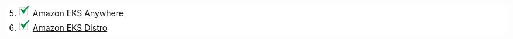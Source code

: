 5. <img src="./images/solid/check.png" width="20px"> <a href="https://github.com/weder96/aws-certification-learning/tree/main/module-18#section-03" target="_blank"> Amazon EKS Anywhere</a>
6. <img src="./images/solid/check.png" width="20px"> <a href="https://github.com/weder96/aws-certification-learning/tree/main/module-18#section-03" target="_blank"> Amazon EKS Distro</a>
